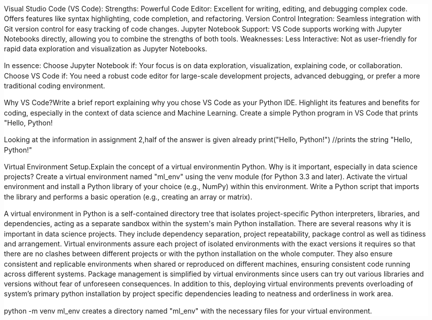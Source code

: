 Visual Studio Code (VS Code):
Strengths:
Powerful Code Editor: Excellent for writing, editing, and debugging complex code. Offers features like syntax highlighting, code completion, and refactoring.
Version Control Integration: Seamless integration with Git version control for easy tracking of code changes.
Jupyter Notebook Support: VS Code supports working with Jupyter Notebooks directly, allowing you to combine the strengths of both tools.
Weaknesses:
Less Interactive: Not as user-friendly for rapid data exploration and visualization as Jupyter Notebooks.

In essence:
Choose Jupyter Notebook if: Your focus is on data exploration, visualization, explaining code, or collaboration.
Choose VS Code if: You need a robust code editor for large-scale development projects, advanced debugging, or prefer a more traditional coding environment.



Why VS Code?Write a brief report explaining why you chose VS Code as your Python IDE. 
Highlight its features and benefits for coding, especially in the context of data science and Machine Learning. 
Create a simple Python program in VS Code that prints "Hello, Python!

Looking at the information in assignment 2,half of the answer is given already 
print("Hello, Python!") //prints the string "Hello, Python!"



Virtual Environment Setup.Explain the concept of a virtual environmentin Python. 
Why is it important, especially in data science projects? 
Create a virtual environment named "ml_env" using the venv module (for Python 3.3 and later). 
Activate the virtual environment and install a Python library of your choice (e.g., NumPy) within this environment. 
Write a Python script that imports the library and performs a basic operation (e.g., creating an array or matrix).

A virtual environment in Python is a self-contained directory tree that isolates project-specific Python interpreters, libraries, and dependencies, 
acting as a separate sandbox within the system's main Python installation. 
There are several reasons why it is important in data science projects. 
They include dependency separation, project repeatability, package control as well as tidiness and arrangement. 
Virtual environments assure each project of isolated environments with the exact versions it requires 
so that there are no clashes between different projects or with the python installation on the whole computer. 
They also ensure consistent and replicable environments when shared or reproduced on different machines, ensuring consistent code running across different systems. 
Package management is simplified by virtual environments since users can try out various libraries and versions without fear of unforeseen consequences. 
In addition to this, deploying virtual environments prevents overloading of system’s primary python installation by project specific dependencies leading to neatness and orderliness in work area.

python -m venv ml_env
creates a directory named "ml_env" with the necessary files for your virtual environment.
